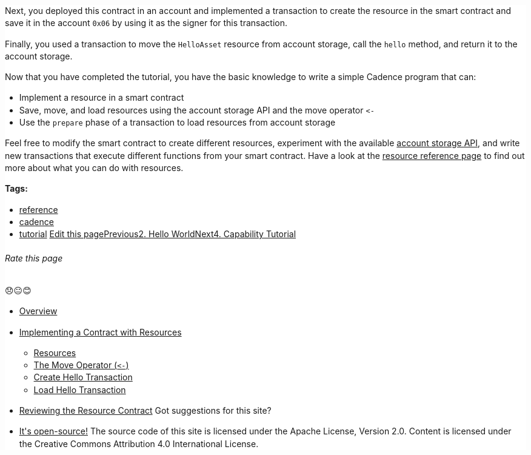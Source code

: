 Next, you deployed this contract in an account and implemented a transaction to create the resource in the smart contract
and save it in the account `0x06` by using it as the signer for this transaction.

Finally, you used a transaction to move the `HelloAsset` resource from account storage, call the `hello` method,
and return it to the account storage.

Now that you have completed the tutorial, you have the basic knowledge to write a simple Cadence program that can:

* Implement a resource in a smart contract
* Save, move, and load resources using the account storage API and the move operator `<-`
* Use the `prepare` phase of a transaction to load resources from account storage

Feel free to modify the smart contract to create different resources,
experiment with the available [account storage API](/docs/language/accounts/storage),
and write new transactions that execute different functions from your smart contract.
Have a look at the [resource reference page](/docs/language/resources)
to find out more about what you can do with resources.

**Tags:**

* [reference](/docs/tags/reference)
* [cadence](/docs/tags/cadence)
* [tutorial](/docs/tags/tutorial)
[Edit this page](https://github.com/onflow/cadence-lang.org/tree/main/docs/tutorial/03-resources.md)[Previous2. Hello World](/docs/tutorial/hello-world)[Next4. Capability Tutorial](/docs/tutorial/capabilities)
###### Rate this page

😞😐😊

* [Overview](#overview)
* [Implementing a Contract with Resources](#implementing-a-contract-with-resources)
  + [Resources](#resources)
  + [The Move Operator (`<-`)](#the-move-operator--)
  + [Create Hello Transaction](#create-hello-transaction)
  + [Load Hello Transaction](#load-hello-transaction)
* [Reviewing the Resource Contract](#reviewing-the-resource-contract)
Got suggestions for this site? 

* [It's open-source!](https://github.com/onflow/cadence-lang.org)
The source code of this site is licensed under the Apache License, Version 2.0.
Content is licensed under the Creative Commons Attribution 4.0 International License.

